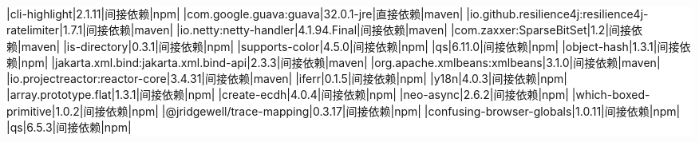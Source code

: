 |cli-highlight|2.1.11|间接依赖|npm|
|com.google.guava:guava|32.0.1-jre|直接依赖|maven|
|io.github.resilience4j:resilience4j-ratelimiter|1.7.1|间接依赖|maven|
|io.netty:netty-handler|4.1.94.Final|间接依赖|maven|
|com.zaxxer:SparseBitSet|1.2|间接依赖|maven|
|is-directory|0.3.1|间接依赖|npm|
|supports-color|4.5.0|间接依赖|npm|
|qs|6.11.0|间接依赖|npm|
|object-hash|1.3.1|间接依赖|npm|
|jakarta.xml.bind:jakarta.xml.bind-api|2.3.3|间接依赖|maven|
|org.apache.xmlbeans:xmlbeans|3.1.0|间接依赖|maven|
|io.projectreactor:reactor-core|3.4.31|间接依赖|maven|
|iferr|0.1.5|间接依赖|npm|
|y18n|4.0.3|间接依赖|npm|
|array.prototype.flat|1.3.1|间接依赖|npm|
|create-ecdh|4.0.4|间接依赖|npm|
|neo-async|2.6.2|间接依赖|npm|
|which-boxed-primitive|1.0.2|间接依赖|npm|
|@jridgewell/trace-mapping|0.3.17|间接依赖|npm|
|confusing-browser-globals|1.0.11|间接依赖|npm|
|qs|6.5.3|间接依赖|npm|
